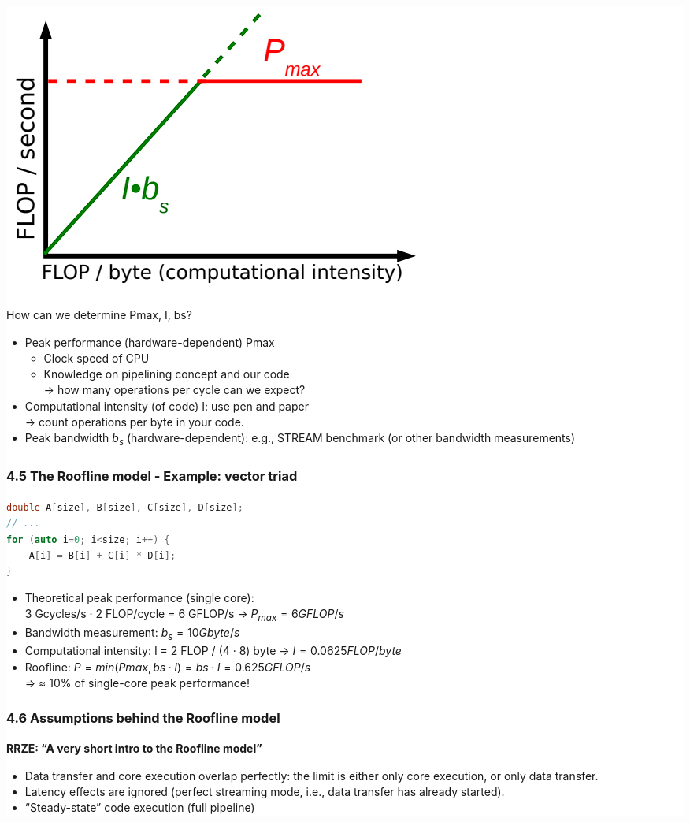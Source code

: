 ![](8/3.png)

How can we determine Pmax, I, bs?

- Peak performance (hardware-dependent) Pmax
    - Clock speed of CPU
    - Knowledge on pipelining concept and our code <br>
  → how many operations per cycle can we expect?
- Computational intensity (of code) I: use pen and paper <br>
  → count operations per byte in your code.
- Peak bandwidth $b_s$ (hardware-dependent): e.g., STREAM benchmark (or other bandwidth measurements)

### 4.5 The Roofline model - Example: vector triad

```c
double A[size], B[size], C[size], D[size]; 
// ... 
for (auto i=0; i<size; i++) {
    A[i] = B[i] + C[i] * D[i];
}
```

- Theoretical peak performance (single core): <br>
  3 Gcycles/s · 2 FLOP/cycle = 6 GFLOP/s → $P_{max} = 6 GFLOP/s$
- Bandwidth measurement: $b_s = 10 Gbyte/s$
- Computational intensity: I = 2 FLOP / (4 · 8) byte → $I = 0.0625 FLOP/byte$
- Roofline: $P = min(Pmax, bs · I) = bs · I = 0.625 GFLOP/s$<br>
⇒ ≈ 10% of single-core peak performance!

### 4.6 Assumptions behind the Roofline model

**RRZE: “A very short intro to the Roofline model”**

- Data transfer and core execution overlap perfectly: the limit is either only core execution, or only data transfer.
- Latency effects are ignored (perfect streaming mode, i.e., data transfer has already started).
- “Steady-state” code execution (full pipeline)
